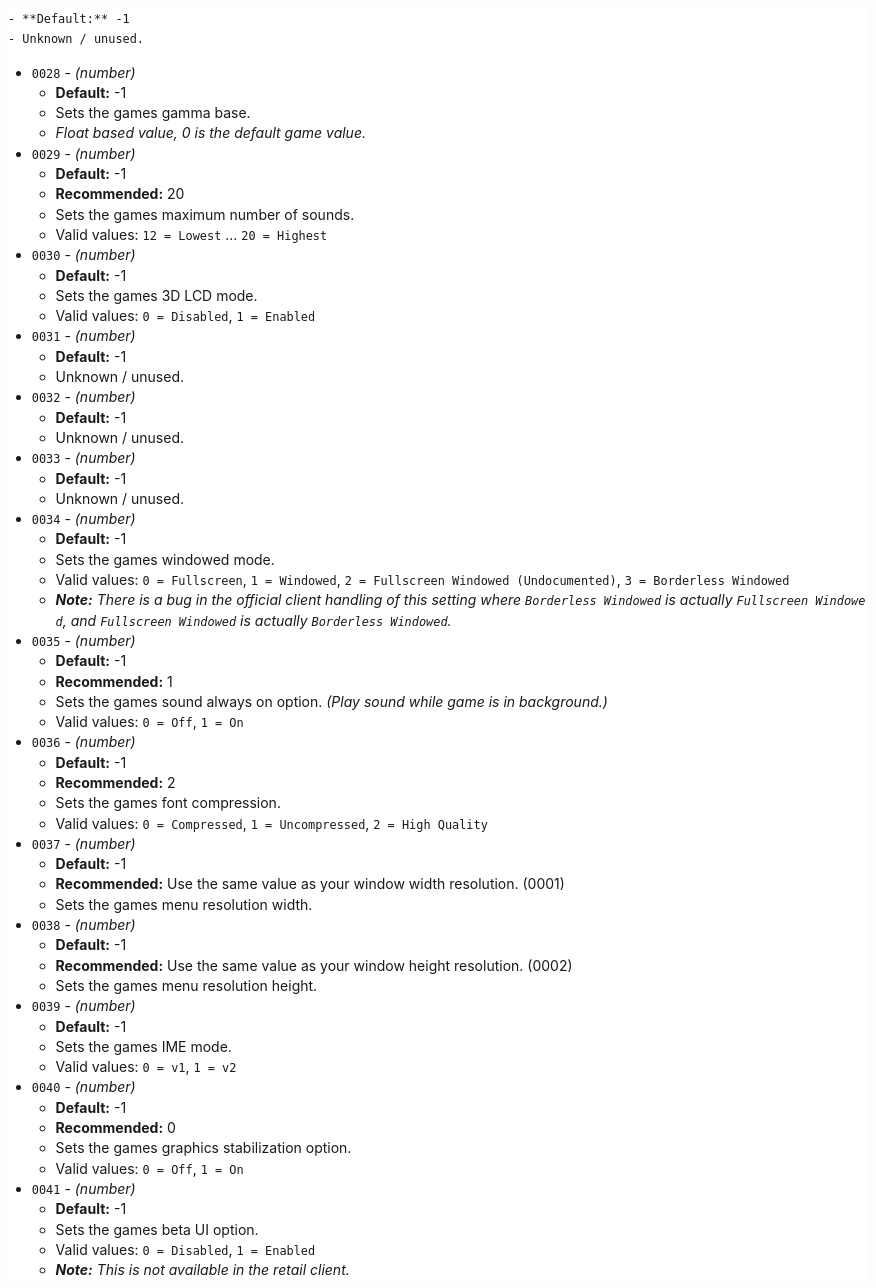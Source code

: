     - **Default:** -1
    - Unknown / unused.
  - `0028` - _(number)_
    - **Default:** -1
    - Sets the games gamma base.
    - _Float based value, 0 is the default game value._
  - `0029` - _(number)_
    - **Default:** -1
    - **Recommended:** 20
    - Sets the games maximum number of sounds.
    - Valid values: `12 = Lowest` ... `20 = Highest`
  - `0030` - _(number)_
    - **Default:** -1
    - Sets the games 3D LCD mode.
    - Valid values: `0 = Disabled`, `1 = Enabled`
  - `0031` - _(number)_
    - **Default:** -1
    - Unknown / unused.
  - `0032` - _(number)_
    - **Default:** -1
    - Unknown / unused.
  - `0033` - _(number)_
    - **Default:** -1
    - Unknown / unused.
  - `0034` - _(number)_
    - **Default:** -1
    - Sets the games windowed mode.
    - Valid values: `0 = Fullscreen`, `1 = Windowed`, `2 = Fullscreen Windowed (Undocumented)`, `3 = Borderless Windowed`
    - _**Note:** There is a bug in the official client handling of this setting where `Borderless Windowed` is actually `Fullscreen Windowed`, and `Fullscreen Windowed` is actually `Borderless Windowed`._
  - `0035` - _(number)_
    - **Default:** -1
    - **Recommended:** 1
    - Sets the games sound always on option. _(Play sound while game is in background.)_
    - Valid values: `0 = Off`, `1 = On`
  - `0036` - _(number)_
    - **Default:** -1
    - **Recommended:** 2
    - Sets the games font compression.
    - Valid values: `0 = Compressed`, `1 = Uncompressed`, `2 = High Quality`
  - `0037` - _(number)_
    - **Default:** -1
    - **Recommended:** Use the same value as your window width resolution. (0001)
    - Sets the games menu resolution width.
  - `0038` - _(number)_
    - **Default:** -1
    - **Recommended:** Use the same value as your window height resolution. (0002)
    - Sets the games menu resolution height.
  - `0039` - _(number)_
    - **Default:** -1
    - Sets the games IME mode.
    - Valid values: `0 = v1`, `1 = v2`
  - `0040` - _(number)_
    - **Default:** -1
    - **Recommended:** 0
    - Sets the games graphics stabilization option.
    - Valid values: `0 = Off`, `1 = On`
  - `0041` - _(number)_
    - **Default:** -1
    - Sets the games beta UI option.
    - Valid values: `0 = Disabled`, `1 = Enabled`
    - _**Note:** This is not available in the retail client._